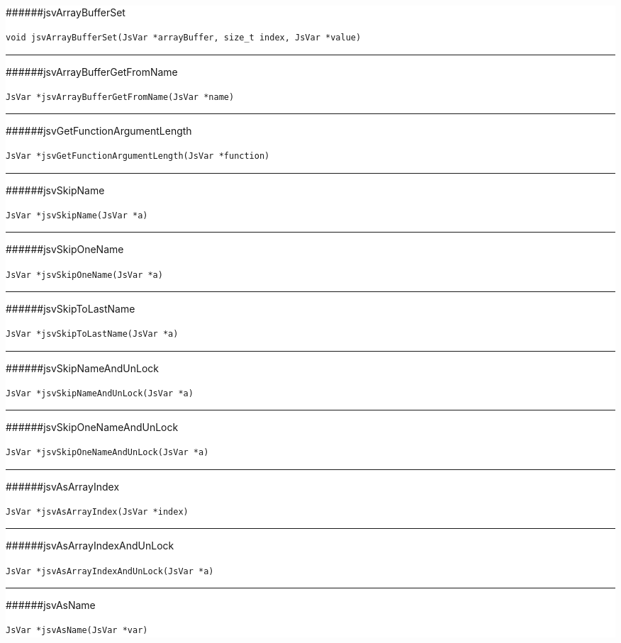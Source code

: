 ######jsvArrayBufferSet

`void jsvArrayBufferSet(JsVar *arrayBuffer, size_t index, JsVar *value)`

----

######jsvArrayBufferGetFromName

`JsVar *jsvArrayBufferGetFromName(JsVar *name)`

----

######jsvGetFunctionArgumentLength

`JsVar *jsvGetFunctionArgumentLength(JsVar *function)`

----

######jsvSkipName

`JsVar *jsvSkipName(JsVar *a)`

----

######jsvSkipOneName

`JsVar *jsvSkipOneName(JsVar *a)`

----

######jsvSkipToLastName

`JsVar *jsvSkipToLastName(JsVar *a)`

----

######jsvSkipNameAndUnLock

`JsVar *jsvSkipNameAndUnLock(JsVar *a)`

----

######jsvSkipOneNameAndUnLock

`JsVar *jsvSkipOneNameAndUnLock(JsVar *a)`

----

######jsvAsArrayIndex

`JsVar *jsvAsArrayIndex(JsVar *index)`

----

######jsvAsArrayIndexAndUnLock

`JsVar *jsvAsArrayIndexAndUnLock(JsVar *a)`

----
######jsvAsName

`JsVar *jsvAsName(JsVar *var)`
